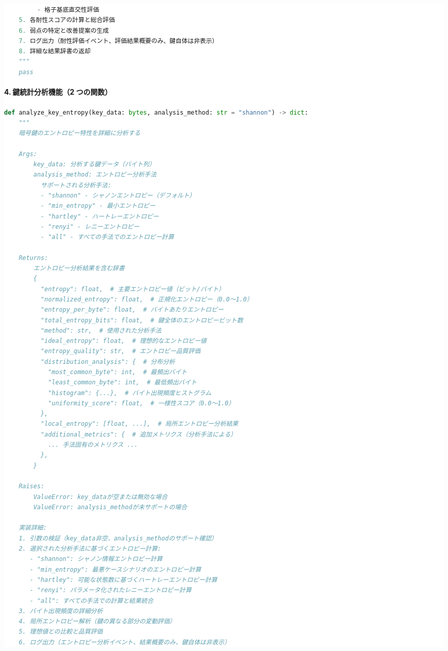 ```python
         - 格子基底直交性評価
    5. 各耐性スコアの計算と総合評価
    6. 弱点の特定と改善提案の生成
    7. ログ出力（耐性評価イベント、評価結果概要のみ、鍵自体は非表示）
    8. 詳細な結果辞書の返却
    """
    pass
```

#### 4. 鍵統計分析機能（2 つの関数）

```python
def analyze_key_entropy(key_data: bytes, analysis_method: str = "shannon") -> dict:
    """
    暗号鍵のエントロピー特性を詳細に分析する

    Args:
        key_data: 分析する鍵データ（バイト列）
        analysis_method: エントロピー分析手法
          サポートされる分析手法:
          - "shannon" - シャノンエントロピー（デフォルト）
          - "min_entropy" - 最小エントロピー
          - "hartley" - ハートレーエントロピー
          - "renyi" - レニーエントロピー
          - "all" - すべての手法でのエントロピー計算

    Returns:
        エントロピー分析結果を含む辞書
        {
          "entropy": float,  # 主要エントロピー値（ビット/バイト）
          "normalized_entropy": float,  # 正規化エントロピー（0.0～1.0）
          "entropy_per_byte": float,  # バイトあたりエントロピー
          "total_entropy_bits": float,  # 鍵全体のエントロピービット数
          "method": str,  # 使用された分析手法
          "ideal_entropy": float,  # 理想的なエントロピー値
          "entropy_quality": str,  # エントロピー品質評価
          "distribution_analysis": {  # 分布分析
            "most_common_byte": int,  # 最頻出バイト
            "least_common_byte": int,  # 最低頻出バイト
            "histogram": {...},  # バイト出現頻度ヒストグラム
            "uniformity_score": float,  # 一様性スコア（0.0～1.0）
          },
          "local_entropy": [float, ...],  # 局所エントロピー分析結果
          "additional_metrics": {  # 追加メトリクス（分析手法による）
            ... 手法固有のメトリクス ...
          },
        }

    Raises:
        ValueError: key_dataが空または無効な場合
        ValueError: analysis_methodが未サポートの場合

    実装詳細:
    1. 引数の検証（key_data非空、analysis_methodのサポート確認）
    2. 選択された分析手法に基づくエントロピー計算:
       - "shannon": シャノン情報エントロピー計算
       - "min_entropy": 最悪ケースシナリオのエントロピー計算
       - "hartley": 可能な状態数に基づくハートレーエントロピー計算
       - "renyi": パラメータ化されたレニーエントロピー計算
       - "all": すべての手法での計算と結果統合
    3. バイト出現頻度の詳細分析
    4. 局所エントロピー解析（鍵の異なる部分の変動評価）
    5. 理想値との比較と品質評価
    6. ログ出力（エントロピー分析イベント、結果概要のみ、鍵自体は非表示）
```